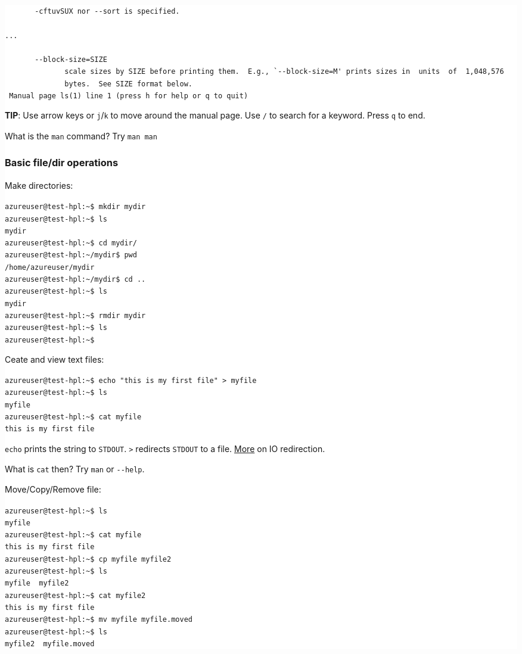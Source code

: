 ```
       -cftuvSUX nor --sort is specified.

...

       --block-size=SIZE
              scale sizes by SIZE before printing them.  E.g., `--block-size=M' prints sizes in  units  of  1,048,576
              bytes.  See SIZE format below.
 Manual page ls(1) line 1 (press h for help or q to quit)
```

**TIP**:
Use arrow keys or `j`/`k` to move around the manual page.
Use `/` to search for a keyword.
Press `q` to end.

What is the `man` command? Try `man man`

### Basic file/dir operations

Make directories:

```
azureuser@test-hpl:~$ mkdir mydir
azureuser@test-hpl:~$ ls
mydir
azureuser@test-hpl:~$ cd mydir/
azureuser@test-hpl:~/mydir$ pwd
/home/azureuser/mydir
azureuser@test-hpl:~/mydir$ cd ..
azureuser@test-hpl:~$ ls
mydir
azureuser@test-hpl:~$ rmdir mydir
azureuser@test-hpl:~$ ls
azureuser@test-hpl:~$ 
```

Ceate and view text files:

```
azureuser@test-hpl:~$ echo "this is my first file" > myfile
azureuser@test-hpl:~$ ls
myfile
azureuser@test-hpl:~$ cat myfile 
this is my first file
```

`echo` prints the string to `STDOUT`.
`>` redirects `STDOUT` to a file.
[More](http://www.tldp.org/LDP/abs/html/io-redirection.html) on IO redirection.

What is `cat` then? Try `man` or `--help`.

Move/Copy/Remove file:

```
azureuser@test-hpl:~$ ls
myfile
azureuser@test-hpl:~$ cat myfile 
this is my first file
azureuser@test-hpl:~$ cp myfile myfile2
azureuser@test-hpl:~$ ls
myfile  myfile2
azureuser@test-hpl:~$ cat myfile2
this is my first file
azureuser@test-hpl:~$ mv myfile myfile.moved
azureuser@test-hpl:~$ ls
myfile2  myfile.moved
```